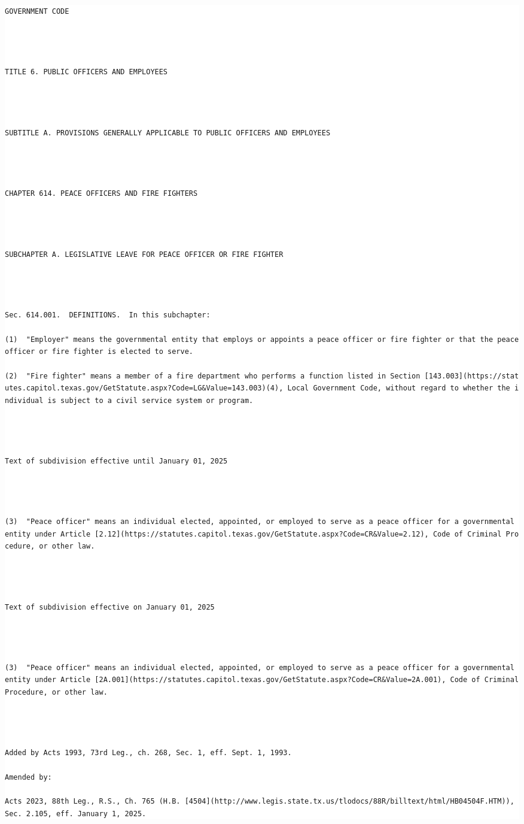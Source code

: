 ﻿
    
    
    	
    					
    
    
    GOVERNMENT CODE
    
      
    
    
    TITLE 6. PUBLIC OFFICERS AND EMPLOYEES
    
      
    
    
    SUBTITLE A. PROVISIONS GENERALLY APPLICABLE TO PUBLIC OFFICERS AND EMPLOYEES
    
      
    
    
    CHAPTER 614. PEACE OFFICERS AND FIRE FIGHTERS
    
      
    
    
    SUBCHAPTER A. LEGISLATIVE LEAVE FOR PEACE OFFICER OR FIRE FIGHTER
    
      
    
    
    Sec. 614.001.  DEFINITIONS.  In this subchapter:
    
    (1)  "Employer" means the governmental entity that employs or appoints a peace officer or fire fighter or that the peace officer or fire fighter is elected to serve.
    
    (2)  "Fire fighter" means a member of a fire department who performs a function listed in Section [143.003](https://statutes.capitol.texas.gov/GetStatute.aspx?Code=LG&Value=143.003)(4), Local Government Code, without regard to whether the individual is subject to a civil service system or program.
    
      
    
    
    Text of subdivision effective until January 01, 2025
    
      
    
    
    (3)  "Peace officer" means an individual elected, appointed, or employed to serve as a peace officer for a governmental entity under Article [2.12](https://statutes.capitol.texas.gov/GetStatute.aspx?Code=CR&Value=2.12), Code of Criminal Procedure, or other law.
    
      
    
    
    Text of subdivision effective on January 01, 2025
    
      
    
    
    (3)  "Peace officer" means an individual elected, appointed, or employed to serve as a peace officer for a governmental entity under Article [2A.001](https://statutes.capitol.texas.gov/GetStatute.aspx?Code=CR&Value=2A.001), Code of Criminal Procedure, or other law.
    
    
    
    
    Added by Acts 1993, 73rd Leg., ch. 268, Sec. 1, eff. Sept. 1, 1993.
    
    Amended by: 
    
    Acts 2023, 88th Leg., R.S., Ch. 765 (H.B. [4504](http://www.legis.state.tx.us/tlodocs/88R/billtext/html/HB04504F.HTM)), Sec. 2.105, eff. January 1, 2025.
    
